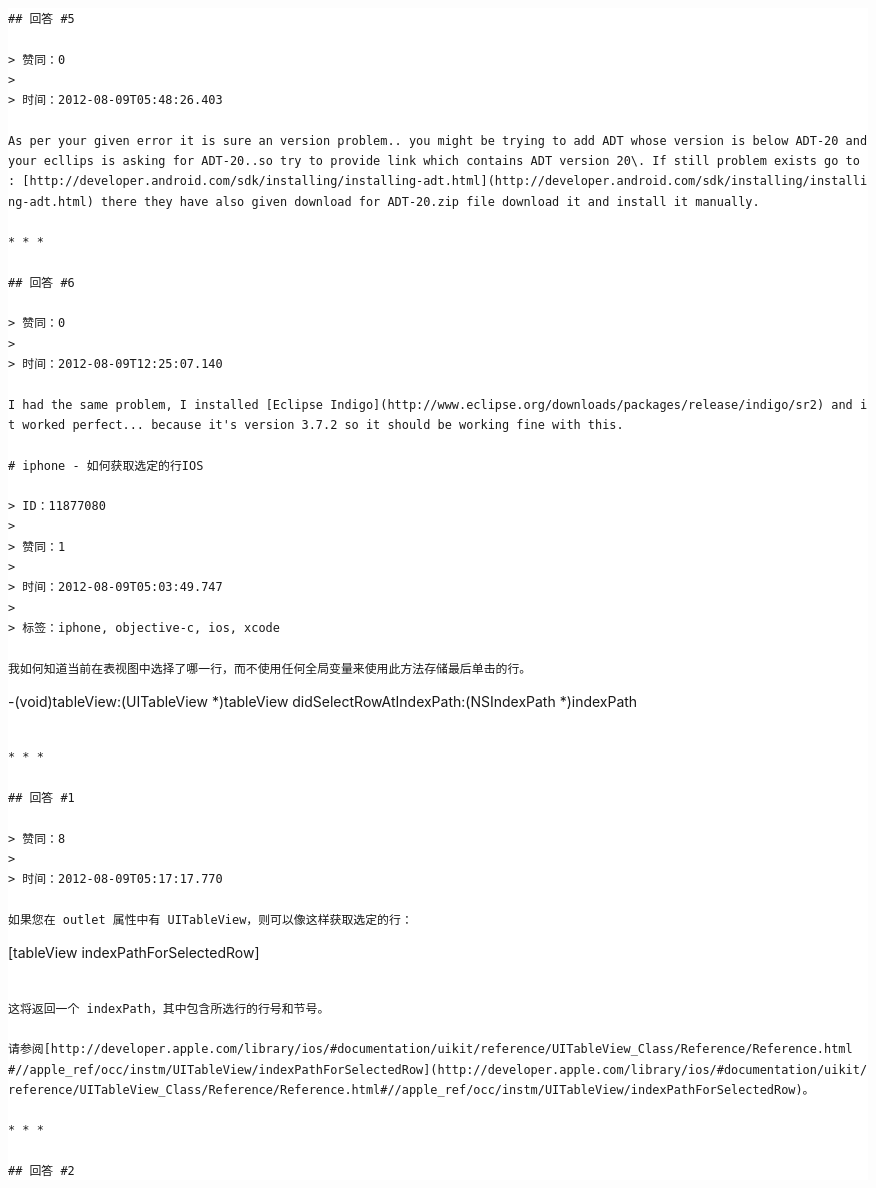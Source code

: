 ```
## 回答 #5

> 赞同：0
> 
> 时间：2012-08-09T05:48:26.403

As per your given error it is sure an version problem.. you might be trying to add ADT whose version is below ADT-20 and your ecllips is asking for ADT-20..so try to provide link which contains ADT version 20\. If still problem exists go to : [http://developer.android.com/sdk/installing/installing-adt.html](http://developer.android.com/sdk/installing/installing-adt.html) there they have also given download for ADT-20.zip file download it and install it manually.

* * *

## 回答 #6

> 赞同：0
> 
> 时间：2012-08-09T12:25:07.140

I had the same problem, I installed [Eclipse Indigo](http://www.eclipse.org/downloads/packages/release/indigo/sr2) and it worked perfect... because it's version 3.7.2 so it should be working fine with this.

# iphone - 如何获取选定的行IOS

> ID：11877080
> 
> 赞同：1
> 
> 时间：2012-08-09T05:03:49.747
> 
> 标签：iphone, objective-c, ios, xcode

我如何知道当前在表视图中选择了哪一行，而不使用任何全局变量来使用此方法存储最后单击的行。

```
-(void)tableView:(UITableView *)tableView didSelectRowAtIndexPath:(NSIndexPath *)indexPath 
```

* * *

## 回答 #1

> 赞同：8
> 
> 时间：2012-08-09T05:17:17.770

如果您在 outlet 属性中有 UITableView，则可以像这样获取选定的行：

```
[tableView indexPathForSelectedRow] 
```

这将返回一个 indexPath，其中包含所选行的行号和节号。

请参阅[http://developer.apple.com/library/ios/#documentation/uikit/reference/UITableView_Class/Reference/Reference.html#//apple_ref/occ/instm/UITableView/indexPathForSelectedRow](http://developer.apple.com/library/ios/#documentation/uikit/reference/UITableView_Class/Reference/Reference.html#//apple_ref/occ/instm/UITableView/indexPathForSelectedRow)。

* * *

## 回答 #2
```